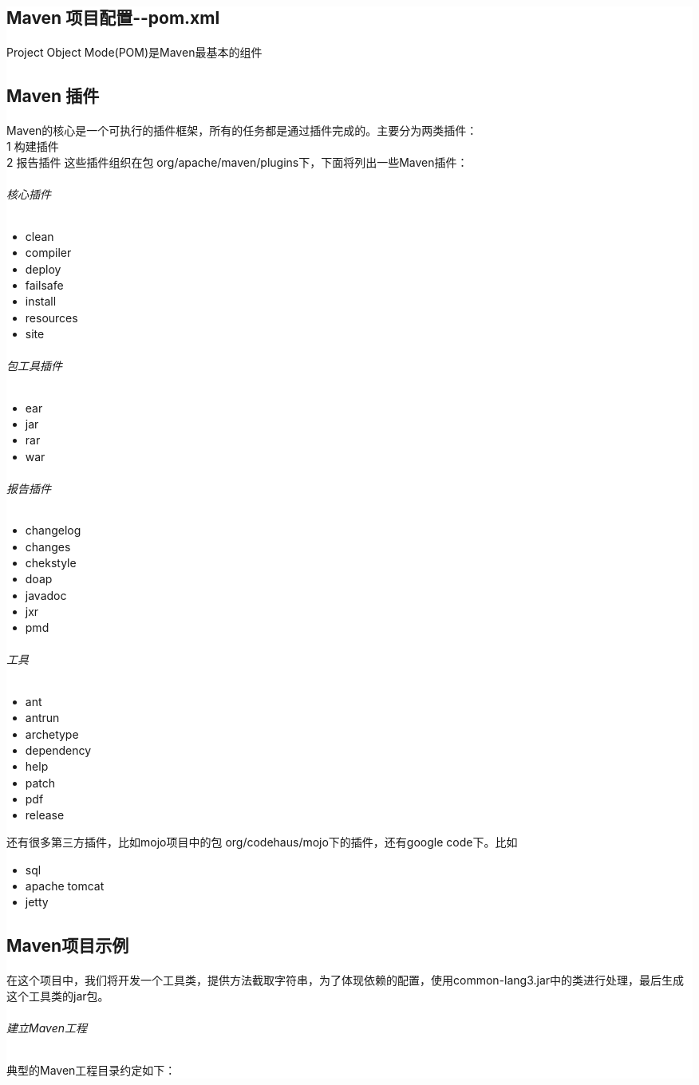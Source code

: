 

## Maven 项目配置--pom.xml
Project Object Mode(POM)是Maven最基本的组件

## Maven 插件
Maven的核心是一个可执行的插件框架，所有的任务都是通过插件完成的。主要分为两类插件：  
1 构建插件 <build/>  
2 报告插件 <reporting/> 
这些插件组织在包 org/apache/maven/plugins下，下面将列出一些Maven插件：  
###### 核心插件
* clean
* compiler
* deploy
* failsafe
* install
* resources
* site
###### 包工具插件
* ear
* jar
* rar
* war
###### 报告插件
* changelog
* changes
* chekstyle
* doap
* javadoc
* jxr
* pmd
###### 工具
* ant
* antrun
* archetype
* dependency
* help
* patch
* pdf
* release

还有很多第三方插件，比如mojo项目中的包 org/codehaus/mojo下的插件，还有google code下。比如  
* sql
* apache tomcat
* jetty

## Maven项目示例
在这个项目中，我们将开发一个工具类，提供方法截取字符串，为了体现依赖的配置，使用common-lang3.jar中的类进行处理，最后生成这个工具类的jar包。

###### 建立Maven工程
典型的Maven工程目录约定如下：  
